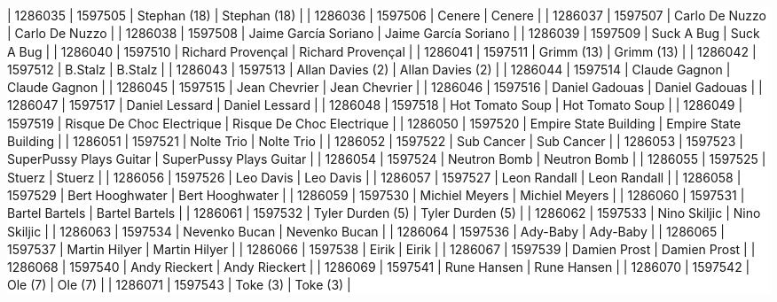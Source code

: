 | 1286035 | 1597505 | Stephan (18) | Stephan (18) |
| 1286036 | 1597506 | Cenere | Cenere |
| 1286037 | 1597507 | Carlo De Nuzzo | Carlo De Nuzzo |
| 1286038 | 1597508 | Jaime García Soriano | Jaime García Soriano |
| 1286039 | 1597509 | Suck A Bug | Suck A Bug |
| 1286040 | 1597510 | Richard Provençal | Richard Provençal |
| 1286041 | 1597511 | Grimm (13) | Grimm (13) |
| 1286042 | 1597512 | B.Stalz | B.Stalz |
| 1286043 | 1597513 | Allan Davies (2) | Allan Davies (2) |
| 1286044 | 1597514 | Claude Gagnon | Claude Gagnon |
| 1286045 | 1597515 | Jean Chevrier | Jean Chevrier |
| 1286046 | 1597516 | Daniel Gadouas | Daniel Gadouas |
| 1286047 | 1597517 | Daniel Lessard | Daniel Lessard |
| 1286048 | 1597518 | Hot Tomato Soup | Hot Tomato Soup |
| 1286049 | 1597519 | Risque De Choc Electrique | Risque De Choc Electrique |
| 1286050 | 1597520 | Empire State Building | Empire State Building |
| 1286051 | 1597521 | Nolte Trio | Nolte Trio |
| 1286052 | 1597522 | Sub Cancer | Sub Cancer |
| 1286053 | 1597523 | SuperPussy Plays Guitar | SuperPussy Plays Guitar |
| 1286054 | 1597524 | Neutron Bomb | Neutron Bomb |
| 1286055 | 1597525 | Stuerz | Stuerz |
| 1286056 | 1597526 | Leo Davis | Leo Davis |
| 1286057 | 1597527 | Leon Randall | Leon Randall |
| 1286058 | 1597529 | Bert Hooghwater | Bert Hooghwater |
| 1286059 | 1597530 | Michiel Meyers | Michiel Meyers |
| 1286060 | 1597531 | Bartel Bartels | Bartel Bartels |
| 1286061 | 1597532 | Tyler Durden (5) | Tyler Durden (5) |
| 1286062 | 1597533 | Nino Skiljic | Nino Skiljic |
| 1286063 | 1597534 | Nevenko Bucan | Nevenko Bucan |
| 1286064 | 1597536 | Ady-Baby | Ady-Baby |
| 1286065 | 1597537 | Martin Hilyer | Martin Hilyer |
| 1286066 | 1597538 | Eirik | Eirik |
| 1286067 | 1597539 | Damien Prost | Damien Prost |
| 1286068 | 1597540 | Andy Rieckert | Andy Rieckert |
| 1286069 | 1597541 | Rune Hansen | Rune Hansen |
| 1286070 | 1597542 | Ole (7) | Ole (7) |
| 1286071 | 1597543 | Toke (3) | Toke (3) |